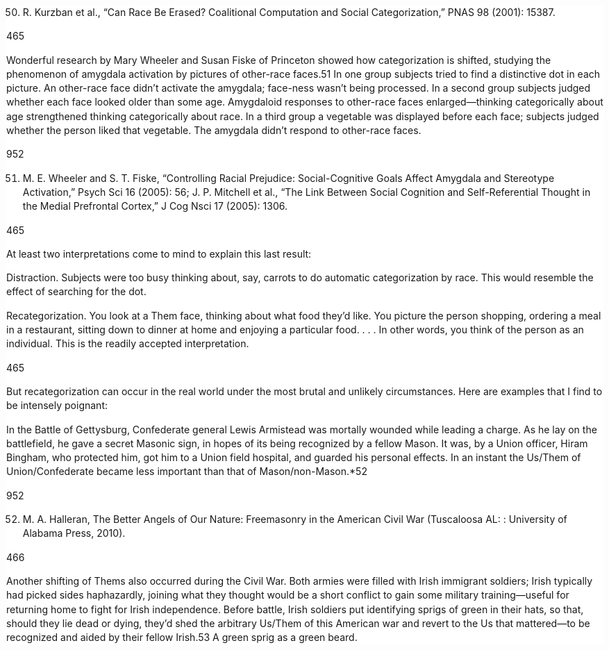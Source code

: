 50. R. Kurzban et al., “Can Race Be Erased? Coalitional Computation and Social Categorization,” PNAS 98 (2001): 15387.

465

Wonderful research by Mary Wheeler and Susan Fiske of Princeton showed how categorization is shifted, studying the phenomenon of amygdala activation by pictures of other-race faces.51 In one group subjects tried to find a distinctive dot in each picture. An other-race face didn’t activate the amygdala; face-ness wasn’t being processed. In a second group subjects judged whether each face looked older than some age. Amygdaloid responses to other-race faces enlarged—thinking categorically about age strengthened thinking categorically about race. In a third group a vegetable was displayed before each face; subjects judged whether the person liked that vegetable. The amygdala didn’t respond to other-race faces.

952

51. M. E. Wheeler and S. T. Fiske, “Controlling Racial Prejudice: Social-Cognitive Goals Affect Amygdala and Stereotype Activation,” Psych Sci 16 (2005): 56; J. P. Mitchell et al., “The Link Between Social Cognition and Self-Referential Thought in the Medial Prefrontal Cortex,” J Cog Nsci 17 (2005): 1306.

465

At least two interpretations come to mind to explain this last result:

Distraction. Subjects were too busy thinking about, say, carrots to do automatic categorization by race. This would resemble the effect of searching for the dot.

Recategorization. You look at a Them face, thinking about what food they’d like. You picture the person shopping, ordering a meal in a restaurant, sitting down to dinner at home and enjoying a particular food. . . . In other words, you think of the person as an individual. This is the readily accepted interpretation.

465

But recategorization can occur in the real world under the most brutal and unlikely circumstances. Here are examples that I find to be intensely poignant:

In the Battle of Gettysburg, Confederate general Lewis Armistead was mortally wounded while leading a charge. As he lay on the battlefield, he gave a secret Masonic sign, in hopes of its being recognized by a fellow Mason. It was, by a Union officer, Hiram Bingham, who protected him, got him to a Union field hospital, and guarded his personal effects. In an instant the Us/Them of Union/Confederate became less important than that of Mason/non-Mason.\*52

952

52. M. A. Halleran, The Better Angels of Our Nature: Freemasonry in the American Civil War (Tuscaloosa AL: : University of Alabama Press, 2010).

466

Another shifting of Thems also occurred during the Civil War. Both armies were filled with Irish immigrant soldiers; Irish typically had picked sides haphazardly, joining what they thought would be a short conflict to gain some military training—useful for returning home to fight for Irish independence. Before battle, Irish soldiers put identifying sprigs of green in their hats, so that, should they lie dead or dying, they’d shed the arbitrary Us/Them of this American war and revert to the Us that mattered—to be recognized and aided by their fellow Irish.53 A green sprig as a green beard.
